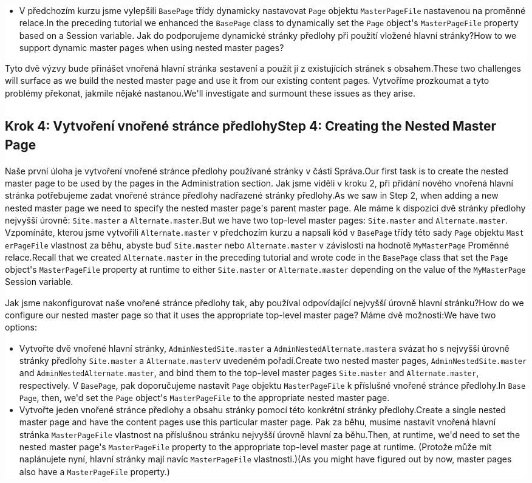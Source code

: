 - <span data-ttu-id="e5d9e-272">V předchozím kurzu jsme vylepšili `BasePage` třídy dynamicky nastavovat `Page` objektu `MasterPageFile` nastavenou na proměnné relace.</span><span class="sxs-lookup"><span data-stu-id="e5d9e-272">In the preceding tutorial we enhanced the `BasePage` class to dynamically set the `Page` object's `MasterPageFile` property based on a Session variable.</span></span> <span data-ttu-id="e5d9e-273">Jak do podporujeme dynamické stránky předlohy při použití vložené hlavní stránky?</span><span class="sxs-lookup"><span data-stu-id="e5d9e-273">How to we support dynamic master pages when using nested master pages?</span></span>

<span data-ttu-id="e5d9e-274">Tyto dvě výzvy bude přinášet vnořená hlavní stránka sestavení a použít ji z existujících stránek s obsahem.</span><span class="sxs-lookup"><span data-stu-id="e5d9e-274">These two challenges will surface as we build the nested master page and use it from our existing content pages.</span></span> <span data-ttu-id="e5d9e-275">Vytvoříme prozkoumat a tyto problémy překonat, jakmile nějaké nastanou.</span><span class="sxs-lookup"><span data-stu-id="e5d9e-275">We'll investigate and surmount these issues as they arise.</span></span>

## <a name="step-4-creating-the-nested-master-page"></a><span data-ttu-id="e5d9e-276">Krok 4: Vytvoření vnořené stránce předlohy</span><span class="sxs-lookup"><span data-stu-id="e5d9e-276">Step 4: Creating the Nested Master Page</span></span>

<span data-ttu-id="e5d9e-277">Naše první úloha je vytvoření vnořené stránce předlohy používané stránky v části Správa.</span><span class="sxs-lookup"><span data-stu-id="e5d9e-277">Our first task is to create the nested master page to be used by the pages in the Administration section.</span></span> <span data-ttu-id="e5d9e-278">Jak jsme viděli v kroku 2, při přidání nového vnořená hlavní stránka potřebujeme zadat vnořené stránce předlohy nadřazené stránky předlohy.</span><span class="sxs-lookup"><span data-stu-id="e5d9e-278">As we saw in Step 2, when adding a new nested master page we need to specify the nested master page's parent master page.</span></span> <span data-ttu-id="e5d9e-279">Ale máme k dispozici dvě stránky předlohy nejvyšší úrovně: `Site.master` a `Alternate.master`.</span><span class="sxs-lookup"><span data-stu-id="e5d9e-279">But we have two top-level master pages: `Site.master` and `Alternate.master`.</span></span> <span data-ttu-id="e5d9e-280">Vzpomínáte, kterou jsme vytvořili `Alternate.master` v předchozím kurzu a napsali kód v `BasePage` třídy této sady `Page` objektu `MasterPageFile` vlastnost za běhu, abyste buď `Site.master` nebo `Alternate.master` v závislosti na hodnotě `MyMasterPage` Proměnné relace.</span><span class="sxs-lookup"><span data-stu-id="e5d9e-280">Recall that we created `Alternate.master` in the preceding tutorial and wrote code in the `BasePage` class that set the `Page` object's `MasterPageFile` property at runtime to either `Site.master` or `Alternate.master` depending on the value of the `MyMasterPage` Session variable.</span></span>

<span data-ttu-id="e5d9e-281">Jak jsme nakonfigurovat naše vnořené stránce předlohy tak, aby používal odpovídající nejvyšší úrovně hlavní stránku?</span><span class="sxs-lookup"><span data-stu-id="e5d9e-281">How do we configure our nested master page so that it uses the appropriate top-level master page?</span></span> <span data-ttu-id="e5d9e-282">Máme dvě možnosti:</span><span class="sxs-lookup"><span data-stu-id="e5d9e-282">We have two options:</span></span>

- <span data-ttu-id="e5d9e-283">Vytvořte dvě vnořené hlavní stránky, `AdminNestedSite.master` a `AdminNestedAlternate.master`a svázat ho s nejvyšší úrovně stránky předlohy `Site.master` a `Alternate.master`v uvedeném pořadí.</span><span class="sxs-lookup"><span data-stu-id="e5d9e-283">Create two nested master pages, `AdminNestedSite.master` and `AdminNestedAlternate.master`, and bind them to the top-level master pages `Site.master` and `Alternate.master`, respectively.</span></span> <span data-ttu-id="e5d9e-284">V `BasePage`, pak doporučujeme nastavit `Page` objektu `MasterPageFile` k příslušné vnořené stránce předlohy.</span><span class="sxs-lookup"><span data-stu-id="e5d9e-284">In `BasePage`, then, we'd set the `Page` object's `MasterPageFile` to the appropriate nested master page.</span></span>
- <span data-ttu-id="e5d9e-285">Vytvořte jeden vnořené stránce předlohy a obsahu stránky pomocí této konkrétní stránky předlohy.</span><span class="sxs-lookup"><span data-stu-id="e5d9e-285">Create a single nested master page and have the content pages use this particular master page.</span></span> <span data-ttu-id="e5d9e-286">Pak za běhu, musíme nastavit vnořená hlavní stránka `MasterPageFile` vlastnost na příslušnou stránku nejvyšší úrovně hlavní za běhu.</span><span class="sxs-lookup"><span data-stu-id="e5d9e-286">Then, at runtime, we'd need to set the nested master page's `MasterPageFile` property to the appropriate top-level master page at runtime.</span></span> <span data-ttu-id="e5d9e-287">(Protože může mít naplánujete nyní, hlavní stránky mají navíc `MasterPageFile` vlastnosti.)</span><span class="sxs-lookup"><span data-stu-id="e5d9e-287">(As you might have figured out by now, master pages also have a `MasterPageFile` property.)</span></span>
